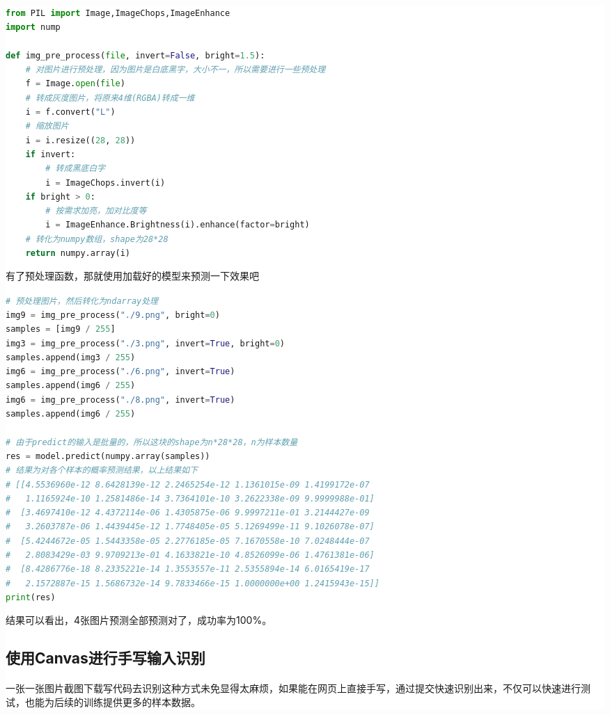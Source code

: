 ```python
from PIL import Image,ImageChops,ImageEnhance
import nump

def img_pre_process(file, invert=False, bright=1.5):
    # 对图片进行预处理，因为图片是白底黑字，大小不一，所以需要进行一些预处理
    f = Image.open(file)
    # 转成灰度图片，将原来4维(RGBA)转成一维
    i = f.convert("L")
    # 缩放图片
    i = i.resize((28, 28))
    if invert:
        # 转成黑底白字
        i = ImageChops.invert(i)
    if bright > 0:
        # 按需求加亮，加对比度等
        i = ImageEnhance.Brightness(i).enhance(factor=bright)
    # 转化为numpy数组，shape为28*28
    return numpy.array(i)
```

有了预处理函数，那就使用加载好的模型来预测一下效果吧

```python
# 预处理图片，然后转化为ndarray处理
img9 = img_pre_process("./9.png", bright=0)
samples = [img9 / 255]
img3 = img_pre_process("./3.png", invert=True, bright=0)
samples.append(img3 / 255)
img6 = img_pre_process("./6.png", invert=True)
samples.append(img6 / 255)
img6 = img_pre_process("./8.png", invert=True)
samples.append(img6 / 255)

# 由于predict的输入是批量的，所以这块的shape为n*28*28，n为样本数量
res = model.predict(numpy.array(samples))
# 结果为对各个样本的概率预测结果，以上结果如下
# [[4.5536960e-12 8.6428139e-12 2.2465254e-12 1.1361015e-09 1.4199172e-07
#   1.1165924e-10 1.2581486e-14 3.7364101e-10 3.2622338e-09 9.9999988e-01]
#  [3.4697410e-12 4.4372114e-06 1.4305875e-06 9.9997211e-01 3.2144427e-09
#   3.2603787e-06 1.4439445e-12 1.7748405e-05 5.1269499e-11 9.1026078e-07]
#  [5.4244672e-05 1.5443358e-05 2.2776185e-05 7.1670558e-10 7.0248444e-07
#   2.8083429e-03 9.9709213e-01 4.1633821e-10 4.8526099e-06 1.4761381e-06]
#  [8.4286776e-18 8.2335221e-14 1.3553557e-11 2.5355894e-14 6.0165419e-17
#   2.1572887e-15 1.5686732e-14 9.7833466e-15 1.0000000e+00 1.2415943e-15]]
print(res)
```

结果可以看出，4张图片预测全部预测对了，成功率为100%。

## 使用Canvas进行手写输入识别

一张一张图片截图下载写代码去识别这种方式未免显得太麻烦，如果能在网页上直接手写，通过提交快速识别出来，不仅可以快速进行测试，也能为后续的训练提供更多的样本数据。
